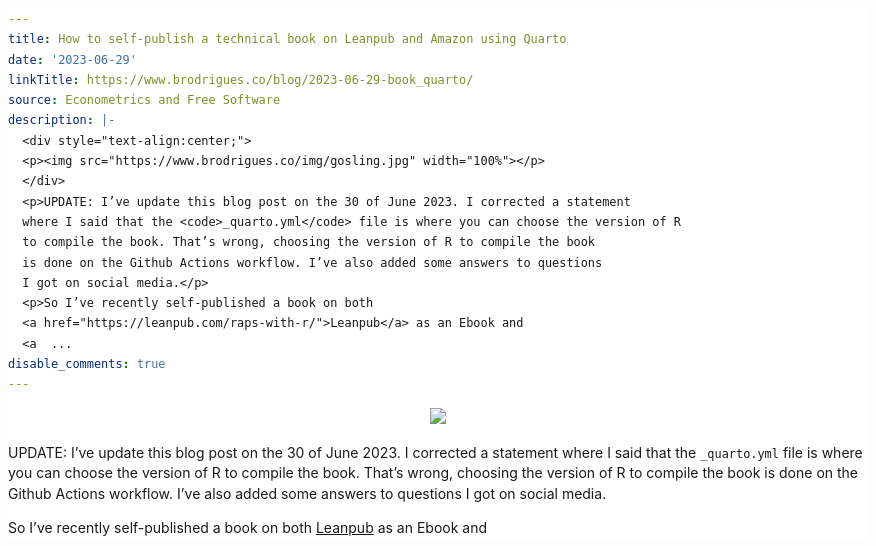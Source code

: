 ```yaml
---
title: How to self-publish a technical book on Leanpub and Amazon using Quarto
date: '2023-06-29'
linkTitle: https://www.brodrigues.co/blog/2023-06-29-book_quarto/
source: Econometrics and Free Software
description: |-
  <div style="text-align:center;">
  <p><img src="https://www.brodrigues.co/img/gosling.jpg" width="100%"></p>
  </div>
  <p>UPDATE: I’ve update this blog post on the 30 of June 2023. I corrected a statement
  where I said that the <code>_quarto.yml</code> file is where you can choose the version of R
  to compile the book. That’s wrong, choosing the version of R to compile the book
  is done on the Github Actions workflow. I’ve also added some answers to questions
  I got on social media.</p>
  <p>So I’ve recently self-published a book on both
  <a href="https://leanpub.com/raps-with-r/">Leanpub</a> as an Ebook and
  <a  ...
disable_comments: true
---
```

<div style="text-align:center;">
<p><img src="https://www.brodrigues.co/img/gosling.jpg" width="100%"></p>
</div>
<p>UPDATE: I’ve update this blog post on the 30 of June 2023. I corrected a statement
where I said that the <code>_quarto.yml</code> file is where you can choose the version of R
to compile the book. That’s wrong, choosing the version of R to compile the book
is done on the Github Actions workflow. I’ve also added some answers to questions
I got on social media.</p>
<p>So I’ve recently self-published a book on both
<a href="https://leanpub.com/raps-with-r/">Leanpub</a> as an Ebook and
<a  ...